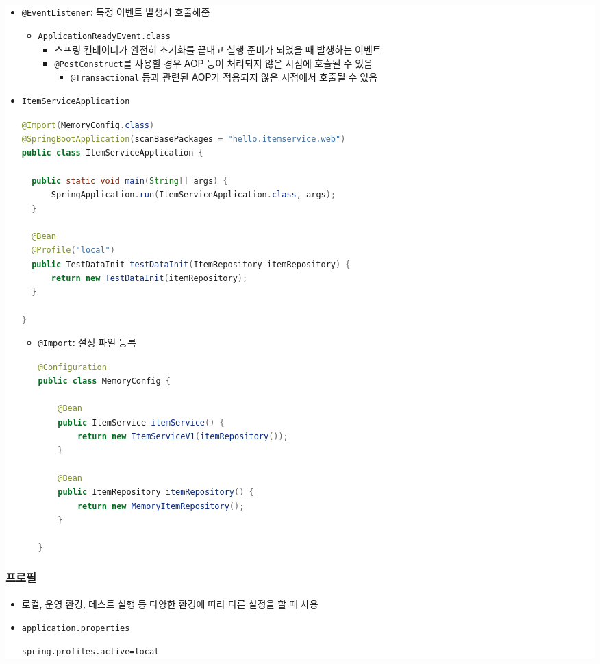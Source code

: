   - `@EventListener`: 특정 이벤트 발생시 호출해줌
    - `ApplicationReadyEvent.class`
      - 스프링 컨테이너가 완전히 초기화를 끝내고 실행 준비가 되었을 때 발생하는 이벤트
      - `@PostConstruct`를 사용할 경우 AOP 등이 처리되지 않은 시점에 호출될 수 있음
        - `@Transactional` 등과 관련된 AOP가 적용되지 않은 시점에서 호출될 수 있음



- `ItemServiceApplication`

  ```java
  @Import(MemoryConfig.class)
  @SpringBootApplication(scanBasePackages = "hello.itemservice.web")
  public class ItemServiceApplication {
  
  	public static void main(String[] args) {
  		SpringApplication.run(ItemServiceApplication.class, args);
  	}
  
  	@Bean
  	@Profile("local")
  	public TestDataInit testDataInit(ItemRepository itemRepository) {
  		return new TestDataInit(itemRepository);
  	}
  
  }
  ```

  - `@Import`: 설정 파일 등록

    ```java
    @Configuration
    public class MemoryConfig {
    
        @Bean
        public ItemService itemService() {
            return new ItemServiceV1(itemRepository());
        }
    
        @Bean
        public ItemRepository itemRepository() {
            return new MemoryItemRepository();
        }
    
    }
    ```



### 프로필

- 로컬, 운영 환경, 테스트 실행 등 다양한 환경에 따라 다른 설정을 할 때 사용

- `application.properties`

  ```properties
  spring.profiles.active=local
  ```
